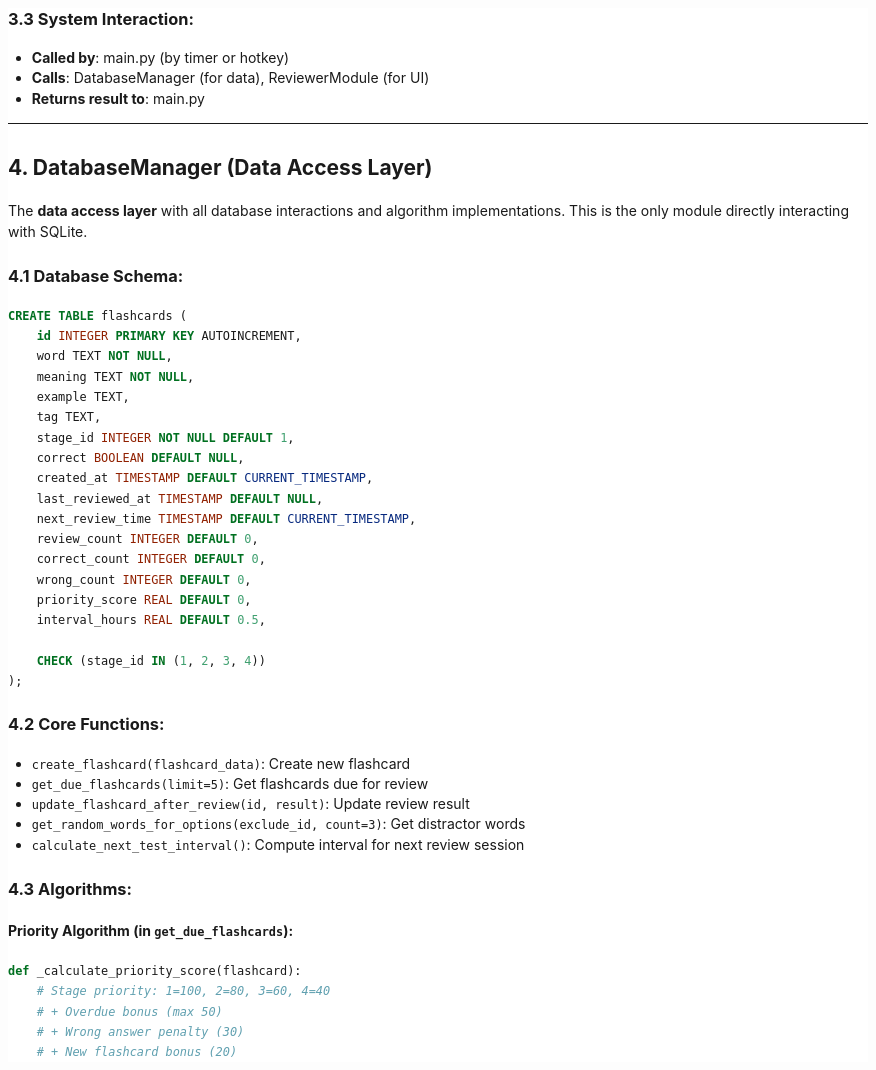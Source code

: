 ### 3.3 System Interaction:

* **Called by**: main.py (by timer or hotkey)
* **Calls**: DatabaseManager (for data), ReviewerModule (for UI)
* **Returns result to**: main.py

---

## 4. DatabaseManager (Data Access Layer)

The **data access layer** with all database interactions and algorithm implementations. This is the only module directly interacting with SQLite.

### 4.1 Database Schema:

```sql
CREATE TABLE flashcards (
    id INTEGER PRIMARY KEY AUTOINCREMENT,
    word TEXT NOT NULL,
    meaning TEXT NOT NULL, 
    example TEXT,
    tag TEXT,
    stage_id INTEGER NOT NULL DEFAULT 1,
    correct BOOLEAN DEFAULT NULL,
    created_at TIMESTAMP DEFAULT CURRENT_TIMESTAMP,
    last_reviewed_at TIMESTAMP DEFAULT NULL,
    next_review_time TIMESTAMP DEFAULT CURRENT_TIMESTAMP,
    review_count INTEGER DEFAULT 0,
    correct_count INTEGER DEFAULT 0,
    wrong_count INTEGER DEFAULT 0,
    priority_score REAL DEFAULT 0,
    interval_hours REAL DEFAULT 0.5,
    
    CHECK (stage_id IN (1, 2, 3, 4))
);
```

### 4.2 Core Functions:

* `create_flashcard(flashcard_data)`: Create new flashcard
* `get_due_flashcards(limit=5)`: Get flashcards due for review
* `update_flashcard_after_review(id, result)`: Update review result
* `get_random_words_for_options(exclude_id, count=3)`: Get distractor words
* `calculate_next_test_interval()`: Compute interval for next review session

### 4.3 Algorithms:

#### Priority Algorithm (in `get_due_flashcards`):

```python
def _calculate_priority_score(flashcard):
    # Stage priority: 1=100, 2=80, 3=60, 4=40
    # + Overdue bonus (max 50)
    # + Wrong answer penalty (30) 
    # + New flashcard bonus (20)
```
